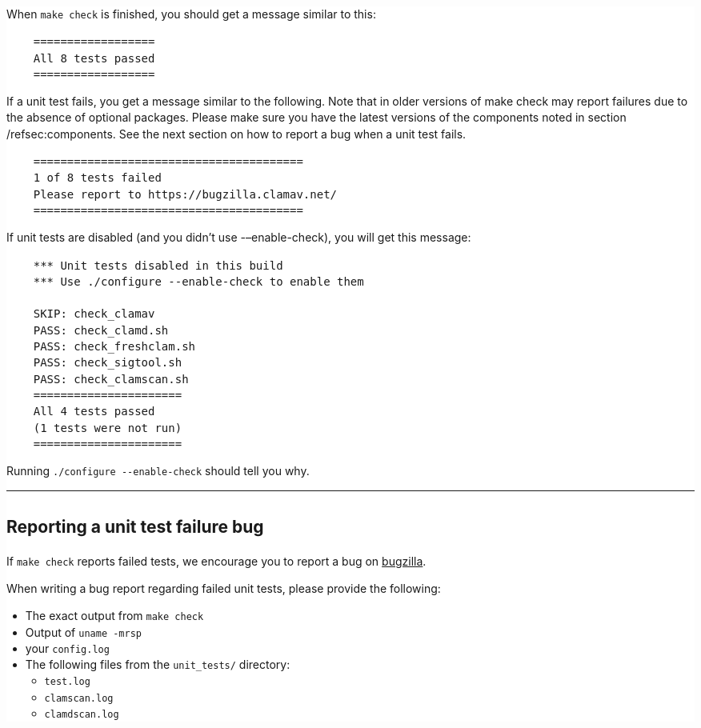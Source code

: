 When `make check` is finished, you should get a message similar to this:

<pre>
    ==================
    All 8 tests passed
    ==================
</pre>

If a unit test fails, you get a message similar to the following. Note that in older versions of make check may report failures due to the absence of optional packages. Please make sure you have the latest versions of the components noted in section /refsec:components. See the next section on how to report a bug when a unit test fails.

<pre>
    ========================================
    1 of 8 tests failed
    Please report to https://bugzilla.clamav.net/
    ========================================
</pre>

If unit tests are disabled (and you didn’t use -–enable-check), you will get this message:

<pre>
    *** Unit tests disabled in this build
    *** Use ./configure --enable-check to enable them

    SKIP: check_clamav
    PASS: check_clamd.sh
    PASS: check_freshclam.sh
    PASS: check_sigtool.sh
    PASS: check_clamscan.sh
    ======================
    All 4 tests passed
    (1 tests were not run)
    ======================
</pre>

Running `./configure --enable-check` should tell you why.

---

## Reporting a unit test failure bug

If `make check` reports failed tests, we encourage you to report a bug on [bugzilla](https://bugzilla.clamav.net).

When writing a bug report regarding failed unit tests, please provide the following:

- The exact output from `make check`
- Output of `uname -mrsp`
- your `config.log`
- The following files from the `unit_tests/` directory:
  - `test.log`
  - `clamscan.log`
  - `clamdscan.log`
